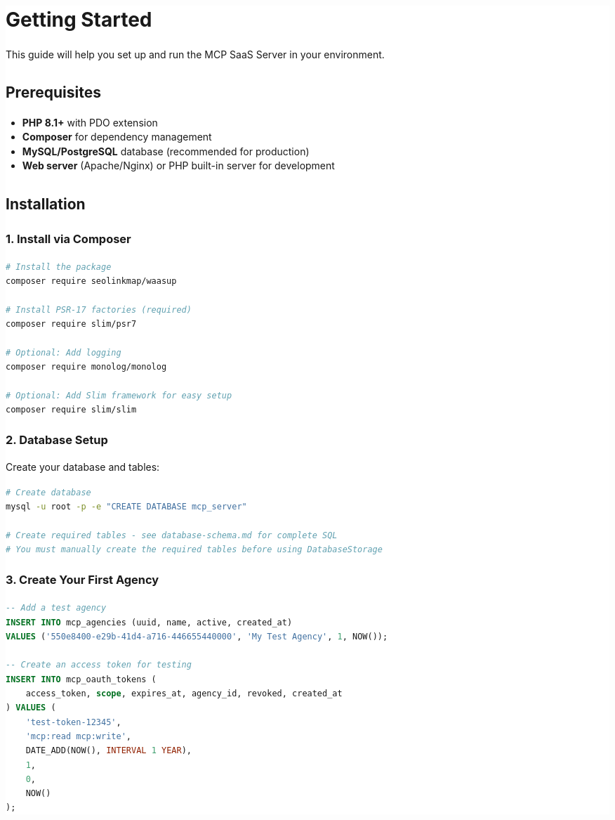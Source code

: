 # Getting Started

This guide will help you set up and run the MCP SaaS Server in your environment.

## Prerequisites

- **PHP 8.1+** with PDO extension
- **Composer** for dependency management
- **MySQL/PostgreSQL** database (recommended for production)
- **Web server** (Apache/Nginx) or PHP built-in server for development

## Installation

### 1. Install via Composer

```bash
# Install the package
composer require seolinkmap/waasup

# Install PSR-17 factories (required)
composer require slim/psr7

# Optional: Add logging
composer require monolog/monolog

# Optional: Add Slim framework for easy setup
composer require slim/slim
```

### 2. Database Setup

Create your database and tables:

```bash
# Create database
mysql -u root -p -e "CREATE DATABASE mcp_server"

# Create required tables - see database-schema.md for complete SQL
# You must manually create the required tables before using DatabaseStorage
```

### 3. Create Your First Agency

```sql
-- Add a test agency
INSERT INTO mcp_agencies (uuid, name, active, created_at)
VALUES ('550e8400-e29b-41d4-a716-446655440000', 'My Test Agency', 1, NOW());

-- Create an access token for testing
INSERT INTO mcp_oauth_tokens (
    access_token, scope, expires_at, agency_id, revoked, created_at
) VALUES (
    'test-token-12345',
    'mcp:read mcp:write',
    DATE_ADD(NOW(), INTERVAL 1 YEAR),
    1,
    0,
    NOW()
);
```
